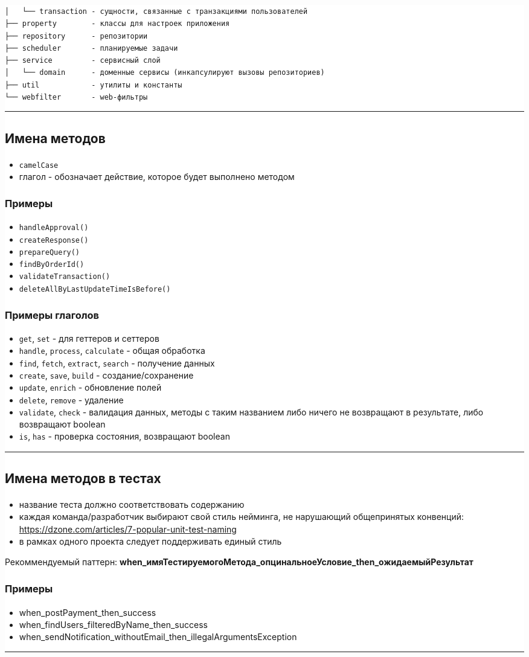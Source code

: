 ```
│   └── transaction - сущности, связанные с транзакциями пользователей
├── property        - классы для настроек приложения
├── repository      - репозитории
├── scheduler       - планируемые задачи
├── service         - сервисный слой
│   └── domain      - доменные сервисы (инкапсулируют вызовы репозиториев)
├── util            - утилиты и константы
└── webfilter       - web-фильтры
```

---

## Имена методов

- `camelCase`
- глагол - обозначает действие, которое будет выполнено методом

### Примеры
  - `handleApproval()`
  - `createResponse()`
  - `prepareQuery()`
  - `findByOrderId()`
  - `validateTransaction()`
  - `deleteAllByLastUpdateTimeIsBefore()`

### Примеры глаголов
- `get`, `set` - для геттеров и сеттеров
- `handle`, `process`, `calculate` - общая обработка
- `find`, `fetch`, `extract`, `search` - получение данных
- `create`, `save`, `build` - создание/сохранение
- `update`, `enrich` - обновление полей
- `delete`, `remove` - удаление
- `validate`, `check` - валидация данных, методы с таким названием либо ничего не возвращают в результате, либо возвращают boolean
- `is`, `has` - проверка состояния, возвращают boolean

---

## Имена методов в тестах

- название теста должно соответствовать содержанию
- каждая команда/разработчик выбирают свой стиль нейминга, не нарушающий общепринятых конвенций: https://dzone.com/articles/7-popular-unit-test-naming
- в рамках одного проекта следует поддерживать единый стиль

Рекоммендуемый паттерн: **when_имяТестируемогоМетода_опцинальноеУсловие_then_ожидаемыйРезультат**

### Примеры

- when_postPayment_then_success
- when_findUsers_filteredByName_then_success
- when_sendNotification_withoutEmail_then_illegalArgumentsException

---